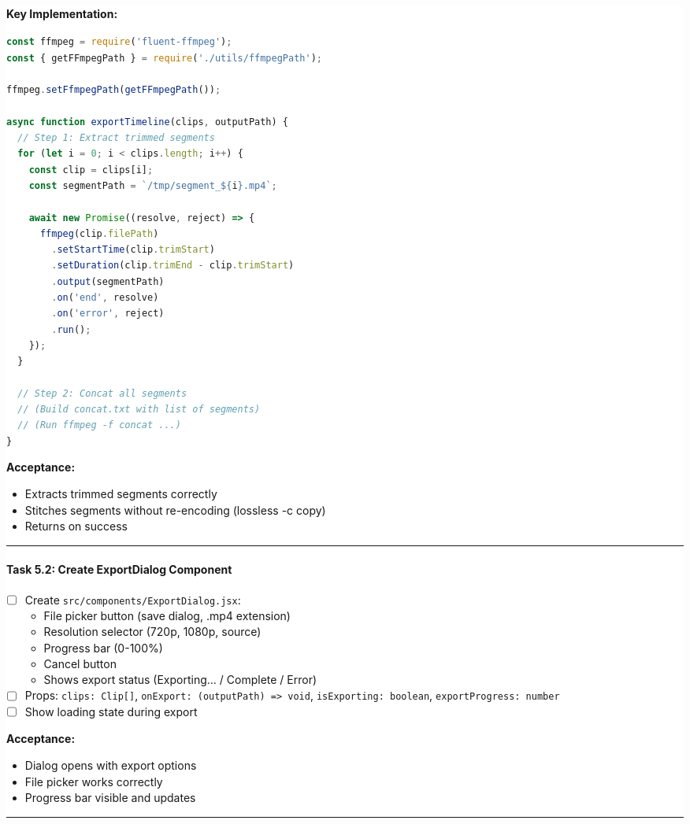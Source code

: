 **Key Implementation:**
```javascript
const ffmpeg = require('fluent-ffmpeg');
const { getFFmpegPath } = require('./utils/ffmpegPath');

ffmpeg.setFfmpegPath(getFFmpegPath());

async function exportTimeline(clips, outputPath) {
  // Step 1: Extract trimmed segments
  for (let i = 0; i < clips.length; i++) {
    const clip = clips[i];
    const segmentPath = `/tmp/segment_${i}.mp4`;
    
    await new Promise((resolve, reject) => {
      ffmpeg(clip.filePath)
        .setStartTime(clip.trimStart)
        .setDuration(clip.trimEnd - clip.trimStart)
        .output(segmentPath)
        .on('end', resolve)
        .on('error', reject)
        .run();
    });
  }
  
  // Step 2: Concat all segments
  // (Build concat.txt with list of segments)
  // (Run ffmpeg -f concat ...)
}
```

**Acceptance:**
- Extracts trimmed segments correctly
- Stitches segments without re-encoding (lossless -c copy)
- Returns on success

---

#### Task 5.2: Create ExportDialog Component
- [ ] Create `src/components/ExportDialog.jsx`:
  - File picker button (save dialog, .mp4 extension)
  - Resolution selector (720p, 1080p, source)
  - Progress bar (0-100%)
  - Cancel button
  - Shows export status (Exporting... / Complete / Error)
- [ ] Props: `clips: Clip[]`, `onExport: (outputPath) => void`, `isExporting: boolean`, `exportProgress: number`
- [ ] Show loading state during export

**Acceptance:**
- Dialog opens with export options
- File picker works correctly
- Progress bar visible and updates

---